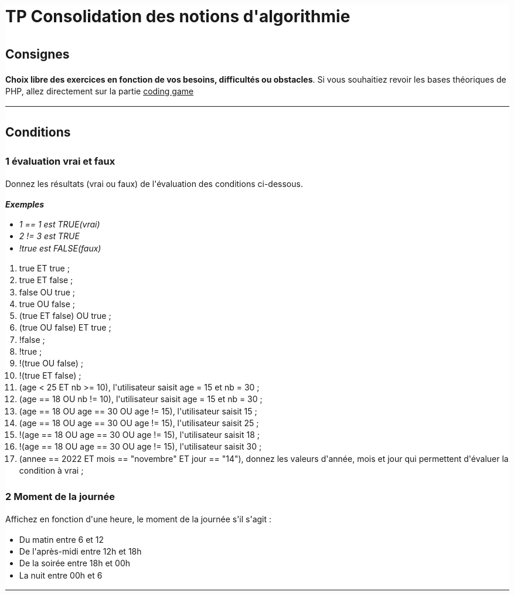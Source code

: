 # TP Consolidation des notions d'algorithmie

## Consignes

**Choix libre des exercices en fonction de vos besoins, difficultés ou obstacles**.
Si vous souhaitiez revoir les bases théoriques de PHP, allez directement sur la partie [coding game](tp0.md#coding-game)

---

## Conditions

### 1 évaluation vrai et faux

Donnez les résultats (vrai ou faux) de l'évaluation des conditions ci-dessous.

***Exemples***

- *1 == 1 est TRUE(vrai)*
- *2 != 3 est TRUE*
- *!true est FALSE(faux)*

1. true ET true ;
2. true ET false ;
3. false OU true ;
4. true OU false ;
5. (true ET false) OU true ;
6. (true OU false) ET true ;
7. !false ;
8. !true ;
9. !(true OU false) ;
10. !(true ET false) ;
11. (age < 25 ET nb >= 10), l'utilisateur saisit age = 15 et nb = 30 ;
12. (age == 18 OU nb != 10), l'utilisateur saisit age = 15 et nb = 30 ;
13. (age == 18 OU age == 30 OU age != 15), l'utilisateur saisit 15 ;
14. (age == 18 OU age == 30 OU age != 15), l'utilisateur saisit 25 ;
15. !(age == 18 OU age == 30 OU age != 15), l'utilisateur saisit 18 ;
16. !(age == 18 OU age == 30 OU age != 15), l'utilisateur saisit 30 ;
17. (annee == 2022 ET mois == "novembre" ET jour == "14"), donnez les valeurs d'année, mois et jour qui permettent d'évaluer la condition à vrai ;

### 2 Moment de la journée


Affichez en fonction d'une heure, le moment de la journée s'il s'agit :
- Du matin entre 6 et 12
- De l'après-midi entre 12h et 18h
- De la soirée entre 18h et 00h
- La nuit entre 00h et 6

---
